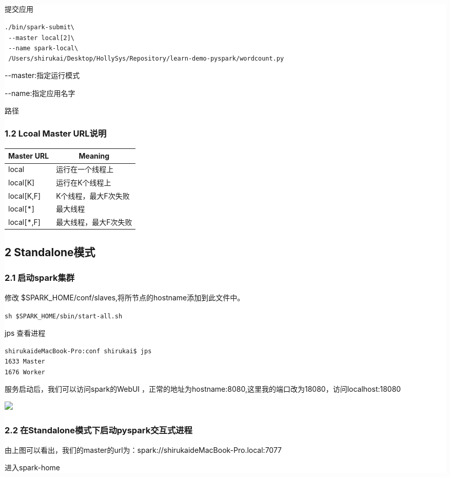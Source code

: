 提交应用

```shell
./bin/spark-submit\
 --master local[2]\
 --name spark-local\
 /Users/shirukai/Desktop/HollySys/Repository/learn-demo-pyspark/wordcount.py
```

--master:指定运行模式

--name:指定应用名字

路径

### 1.2 Lcoal Master URL说明

| Master URL | Meaning               |
| ---------- | --------------------- |
| local      | 运行在一个线程上      |
| local[K]   | 运行在K个线程上       |
| local[K,F] | K个线程，最大F次失败  |
| local[*]   | 最大线程              |
| local[*,F] | 最大线程，最大F次失败 |



## 2 Standalone模式

### 2.1 启动spark集群

修改 $SPARK_HOME/conf/slaves,将所节点的hostname添加到此文件中。

```shell
sh $SPARK_HOME/sbin/start-all.sh 
```

jps 查看进程

```shell
shirukaideMacBook-Pro:conf shirukai$ jps
1633 Master
1676 Worker
```

服务启动后，我们可以访问spark的WebUI ，正常的地址为hostname:8080,这里我的端口改为18080，访问localhost:18080

![](http://shirukai.gitee.io/images/9386090d6ad81573e502323d9dcd6b42.jpg)

### 2.2 在Standalone模式下启动pyspark交互式进程

由上图可以看出，我们的master的url为：spark://shirukaideMacBook-Pro.local:7077

进入spark-home
